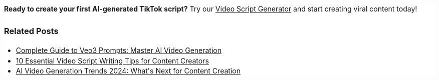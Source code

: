 
**Ready to create your first AI-generated TikTok script?** Try our [Video Script Generator](/) and start creating viral content today!

### Related Posts
- [Complete Guide to Veo3 Prompts: Master AI Video Generation](/blog/complete-guide-veo3-prompts)
- [10 Essential Video Script Writing Tips for Content Creators](/blog/video-script-writing-tips)
- [AI Video Generation Trends 2024: What's Next for Content Creation](/blog/ai-video-generation-trends-2024)
